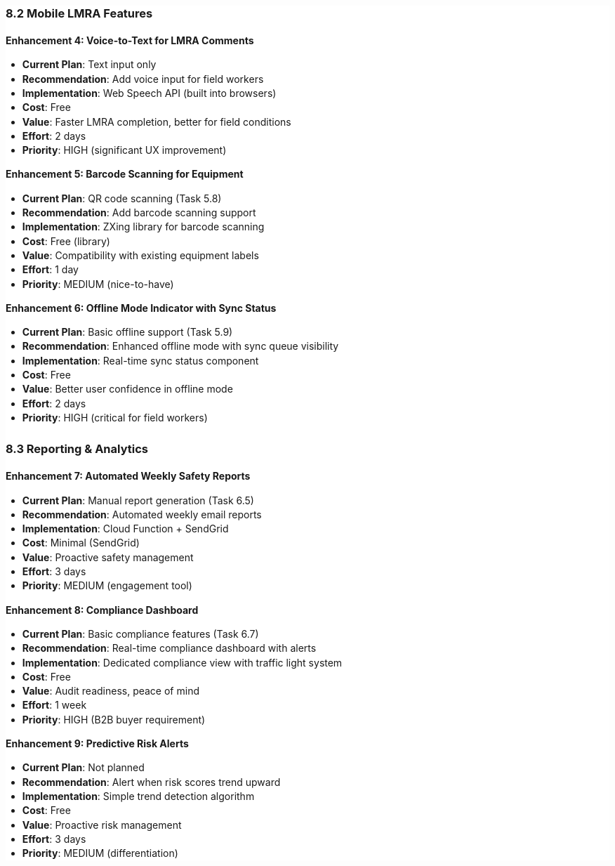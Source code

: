 ### 8.2 Mobile LMRA Features

**Enhancement 4: Voice-to-Text for LMRA Comments**
- **Current Plan**: Text input only
- **Recommendation**: Add voice input for field workers
- **Implementation**: Web Speech API (built into browsers)
- **Cost**: Free
- **Value**: Faster LMRA completion, better for field conditions
- **Effort**: 2 days
- **Priority**: HIGH (significant UX improvement)

**Enhancement 5: Barcode Scanning for Equipment**
- **Current Plan**: QR code scanning (Task 5.8)
- **Recommendation**: Add barcode scanning support
- **Implementation**: ZXing library for barcode scanning
- **Cost**: Free (library)
- **Value**: Compatibility with existing equipment labels
- **Effort**: 1 day
- **Priority**: MEDIUM (nice-to-have)

**Enhancement 6: Offline Mode Indicator with Sync Status**
- **Current Plan**: Basic offline support (Task 5.9)
- **Recommendation**: Enhanced offline mode with sync queue visibility
- **Implementation**: Real-time sync status component
- **Cost**: Free
- **Value**: Better user confidence in offline mode
- **Effort**: 2 days
- **Priority**: HIGH (critical for field workers)

### 8.3 Reporting & Analytics

**Enhancement 7: Automated Weekly Safety Reports**
- **Current Plan**: Manual report generation (Task 6.5)
- **Recommendation**: Automated weekly email reports
- **Implementation**: Cloud Function + SendGrid
- **Cost**: Minimal (SendGrid)
- **Value**: Proactive safety management
- **Effort**: 3 days
- **Priority**: MEDIUM (engagement tool)

**Enhancement 8: Compliance Dashboard**
- **Current Plan**: Basic compliance features (Task 6.7)
- **Recommendation**: Real-time compliance dashboard with alerts
- **Implementation**: Dedicated compliance view with traffic light system
- **Cost**: Free
- **Value**: Audit readiness, peace of mind
- **Effort**: 1 week
- **Priority**: HIGH (B2B buyer requirement)

**Enhancement 9: Predictive Risk Alerts**
- **Current Plan**: Not planned
- **Recommendation**: Alert when risk scores trend upward
- **Implementation**: Simple trend detection algorithm
- **Cost**: Free
- **Value**: Proactive risk management
- **Effort**: 3 days
- **Priority**: MEDIUM (differentiation)
